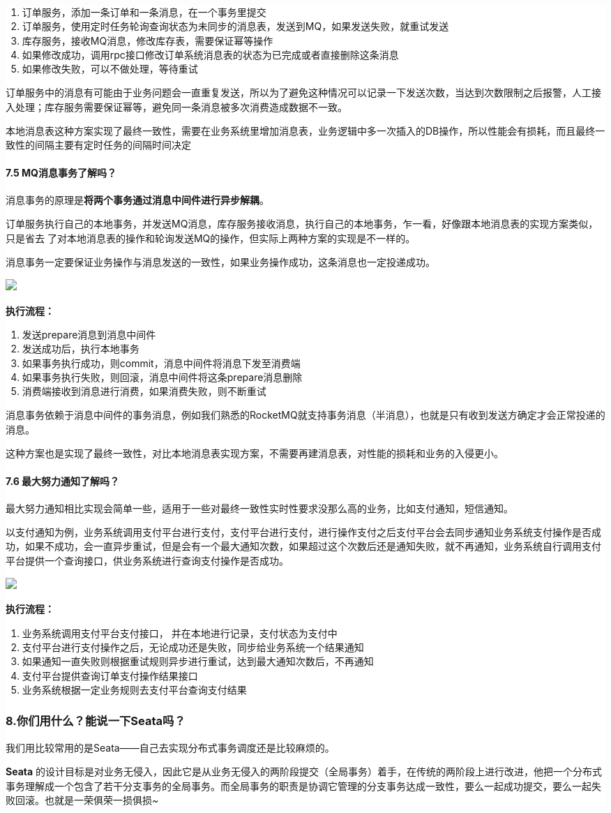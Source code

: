 1.  订单服务，添加一条订单和一条消息，在一个事务里提交
2.  订单服务，使用定时任务轮询查询状态为未同步的消息表，发送到MQ，如果发送失败，就重试发送
3.  库存服务，接收MQ消息，修改库存表，需要保证幂等操作
4.  如果修改成功，调用rpc接口修改订单系统消息表的状态为已完成或者直接删除这条消息
5.  如果修改失败，可以不做处理，等待重试

订单服务中的消息有可能由于业务问题会一直重复发送，所以为了避免这种情况可以记录一下发送次数，当达到次数限制之后报警，人工接入处理；库存服务需要保证幂等，避免同一条消息被多次消费造成数据不一致。

本地消息表这种方案实现了最终一致性，需要在业务系统里增加消息表，业务逻辑中多一次插入的DB操作，所以性能会有损耗，而且最终一致性的间隔主要有定时任务的间隔时间决定

#### 7.5 MQ消息事务了解吗？

消息事务的原理是**将两个事务通过消息中间件进行异步解耦**。

订单服务执行自己的本地事务，并发送MQ消息，库存服务接收消息，执行自己的本地事务，乍一看，好像跟本地消息表的实现方案类似，只是省去 了对本地消息表的操作和轮询发送MQ的操作，但实际上两种方案的实现是不一样的。

消息事务一定要保证业务操作与消息发送的一致性，如果业务操作成功，这条消息也一定投递成功。

![](http://cdn.tobebetterjavaer.com/tobebetterjavaer/images/sidebar/sanfene//fenbushi-b4cad82c-f9f9-407e-9e60-a2a35dd09b2f.jpg)

**执行流程：**

1.  发送prepare消息到消息中间件
2.  发送成功后，执行本地事务
3.  如果事务执行成功，则commit，消息中间件将消息下发至消费端
4.  如果事务执行失败，则回滚，消息中间件将这条prepare消息删除
5.  消费端接收到消息进行消费，如果消费失败，则不断重试

消息事务依赖于消息中间件的事务消息，例如我们熟悉的RocketMQ就支持事务消息（半消息），也就是只有收到发送方确定才会正常投递的消息。

这种方案也是实现了最终一致性，对比本地消息表实现方案，不需要再建消息表，对性能的损耗和业务的入侵更小。

#### 7.6 最大努力通知了解吗？

最大努力通知相比实现会简单一些，适用于一些对最终一致性实时性要求没那么高的业务，比如支付通知，短信通知。

以支付通知为例，业务系统调用支付平台进行支付，支付平台进行支付，进行操作支付之后支付平台会去同步通知业务系统支付操作是否成功，如果不成功，会一直异步重试，但是会有一个最大通知次数，如果超过这个次数后还是通知失败，就不再通知，业务系统自行调用支付平台提供一个查询接口，供业务系统进行查询支付操作是否成功。

![](http://cdn.tobebetterjavaer.com/tobebetterjavaer/images/sidebar/sanfene//fenbushi-14edc9f7-2cbe-4790-95f4-97a3d0176c2c.jpg)


**执行流程：**

1.  业务系统调用支付平台支付接口， 并在本地进行记录，支付状态为支付中
2.  支付平台进行支付操作之后，无论成功还是失败，同步给业务系统一个结果通知
3.  如果通知一直失败则根据重试规则异步进行重试，达到最大通知次数后，不再通知
4.  支付平台提供查询订单支付操作结果接口
5.  业务系统根据一定业务规则去支付平台查询支付结果

### 8.你们用什么？能说一下Seata吗？

我们用比较常用的是Seata——自己去实现分布式事务调度还是比较麻烦的。

**Seata** 的设计目标是对业务无侵入，因此它是从业务无侵入的两阶段提交（全局事务）着手，在传统的两阶段上进行改进，他把一个分布式事务理解成一个包含了若干分支事务的全局事务。而全局事务的职责是协调它管理的分支事务达成一致性，要么一起成功提交，要么一起失败回滚。也就是一荣俱荣一损俱损~
